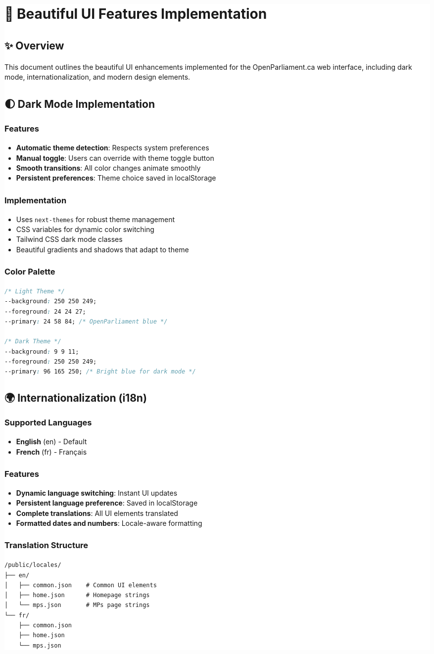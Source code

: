# 🎨 Beautiful UI Features Implementation

## ✨ Overview

This document outlines the beautiful UI enhancements implemented for the OpenParliament.ca web interface, including dark mode, internationalization, and modern design elements.

## 🌓 Dark Mode Implementation

### Features
- **Automatic theme detection**: Respects system preferences
- **Manual toggle**: Users can override with theme toggle button
- **Smooth transitions**: All color changes animate smoothly
- **Persistent preferences**: Theme choice saved in localStorage

### Implementation
- Uses `next-themes` for robust theme management
- CSS variables for dynamic color switching
- Tailwind CSS dark mode classes
- Beautiful gradients and shadows that adapt to theme

### Color Palette
```css
/* Light Theme */
--background: 250 250 249;
--foreground: 24 24 27;
--primary: 24 58 84; /* OpenParliament blue */

/* Dark Theme */
--background: 9 9 11;
--foreground: 250 250 249;
--primary: 96 165 250; /* Bright blue for dark mode */
```

## 🌍 Internationalization (i18n)

### Supported Languages
- **English** (en) - Default
- **French** (fr) - Français

### Features
- **Dynamic language switching**: Instant UI updates
- **Persistent language preference**: Saved in localStorage
- **Complete translations**: All UI elements translated
- **Formatted dates and numbers**: Locale-aware formatting

### Translation Structure
```
/public/locales/
├── en/
│   ├── common.json    # Common UI elements
│   ├── home.json      # Homepage strings
│   └── mps.json       # MPs page strings
└── fr/
    ├── common.json
    ├── home.json
    └── mps.json
```
